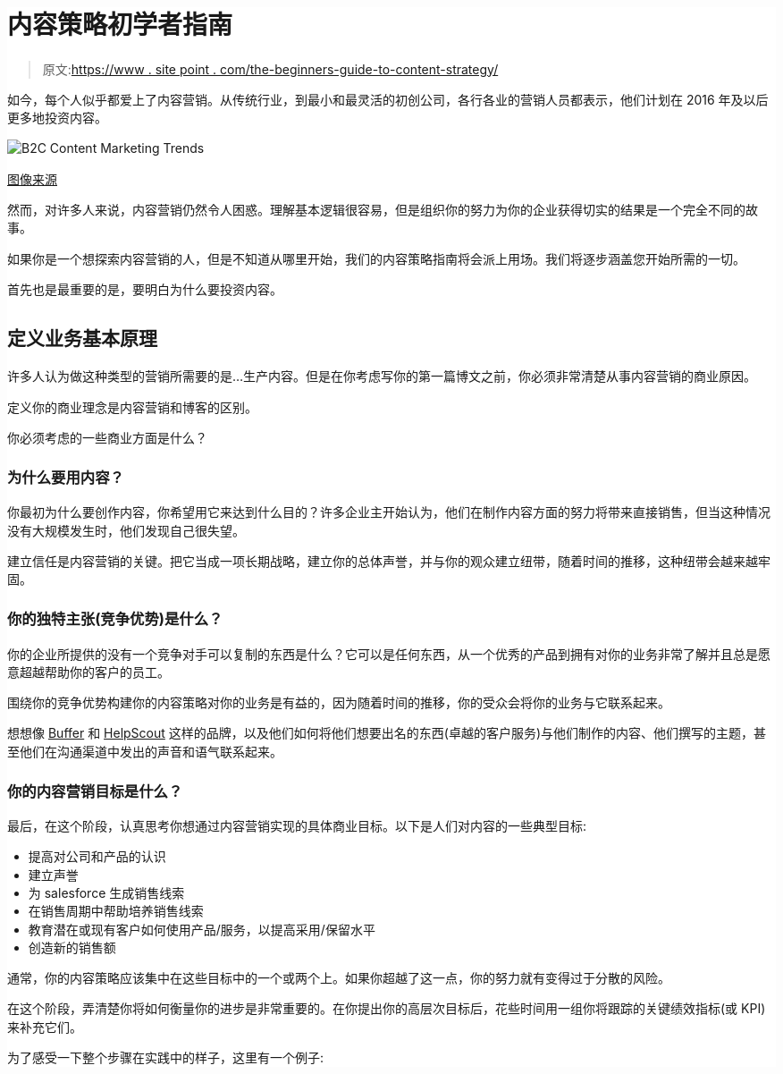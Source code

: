 # 内容策略初学者指南

> 原文:[https://www . site point . com/the-beginners-guide-to-content-strategy/](https://www.sitepoint.com/the-beginners-guide-to-content-strategy/)

如今，每个人似乎都爱上了内容营销。从传统行业，到最小和最灵活的初创公司，各行各业的营销人员都表示，他们计划在 2016 年及以后更多地投资内容。

![B2C Content Marketing Trends](../Images/c0556ee2fe9640422caad60089950bcc.png)

[图像来源](https://contently.com/strategist/2015/12/17/state-of-content-marketing-2016/)

然而，对许多人来说，内容营销仍然令人困惑。理解基本逻辑很容易，但是组织你的努力为你的企业获得切实的结果是一个完全不同的故事。

如果你是一个想探索内容营销的人，但是不知道从哪里开始，我们的内容策略指南将会派上用场。我们将逐步涵盖您开始所需的一切。

首先也是最重要的是，要明白为什么要投资内容。

## 定义业务基本原理

许多人认为做这种类型的营销所需要的是…生产内容。但是在你考虑写你的第一篇博文之前，你必须非常清楚从事内容营销的商业原因。

定义你的商业理念是内容营销和博客的区别。

你必须考虑的一些商业方面是什么？

### 为什么要用内容？

你最初为什么要创作内容，你希望用它来达到什么目的？许多企业主开始认为，他们在制作内容方面的努力将带来直接销售，但当这种情况没有大规模发生时，他们发现自己很失望。

建立信任是内容营销的关键。把它当成一项长期战略，建立你的总体声誉，并与你的观众建立纽带，随着时间的推移，这种纽带会越来越牢固。

### 你的独特主张(竞争优势)是什么？

你的企业所提供的没有一个竞争对手可以复制的东西是什么？它可以是任何东西，从一个优秀的产品到拥有对你的业务非常了解并且总是愿意超越帮助你的客户的员工。

围绕你的竞争优势构建你的内容策略对你的业务是有益的，因为随着时间的推移，你的受众会将你的业务与它联系起来。

想想像 [Buffer](https://buffer.com/) 和 [HelpScout](https://www.helpscout.net/) 这样的品牌，以及他们如何将他们想要出名的东西(卓越的客户服务)与他们制作的内容、他们撰写的主题，甚至他们在沟通渠道中发出的声音和语气联系起来。

### 你的内容营销目标是什么？

最后，在这个阶段，认真思考你想通过内容营销实现的具体商业目标。以下是人们对内容的一些典型目标:

*   提高对公司和产品的认识
*   建立声誉
*   为 salesforce 生成销售线索
*   在销售周期中帮助培养销售线索
*   教育潜在或现有客户如何使用产品/服务，以提高采用/保留水平
*   创造新的销售额

通常，你的内容策略应该集中在这些目标中的一个或两个上。如果你超越了这一点，你的努力就有变得过于分散的风险。

在这个阶段，弄清楚你将如何衡量你的进步是非常重要的。在你提出你的高层次目标后，花些时间用一组你将跟踪的关键绩效指标(或 KPI)来补充它们。

为了感受一下整个步骤在实践中的样子，这里有一个例子:
